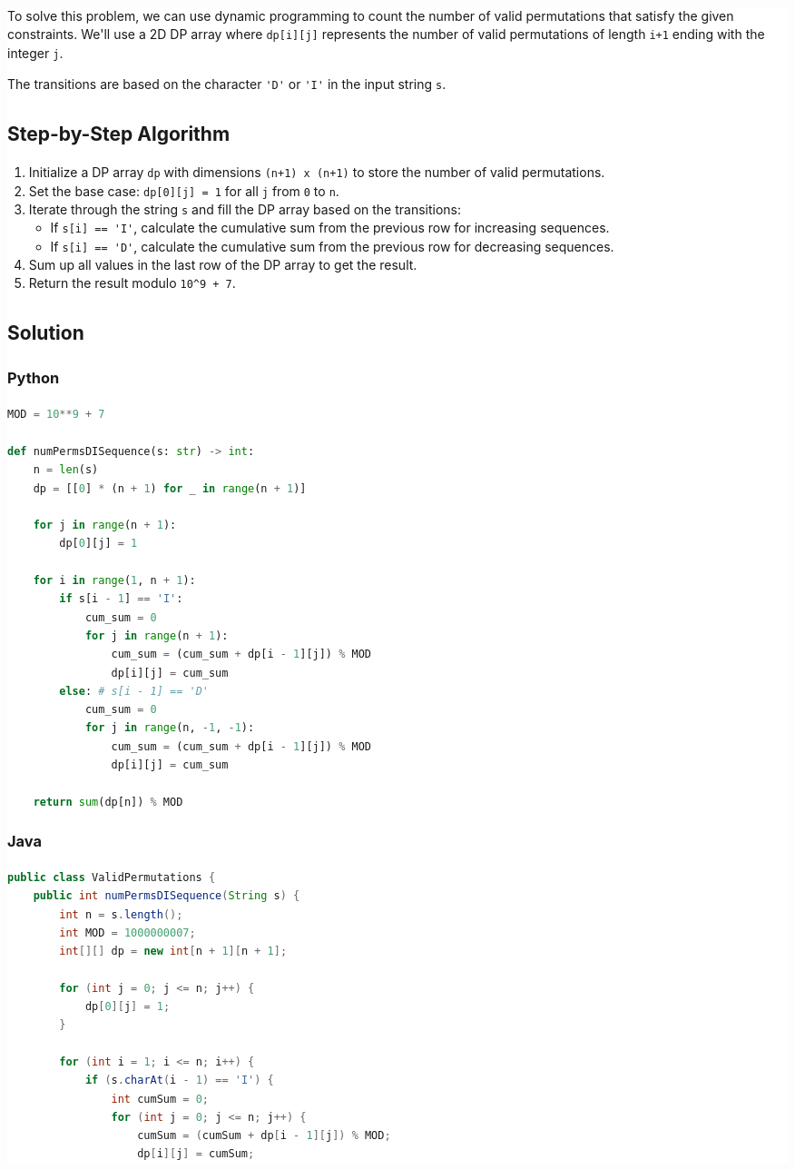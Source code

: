 To solve this problem, we can use dynamic programming to count the number of valid permutations that satisfy the given constraints. We'll use a 2D DP array where `dp[i][j]` represents the number of valid permutations of length `i+1` ending with the integer `j`.

The transitions are based on the character `'D'` or `'I'` in the input string `s`.

## Step-by-Step Algorithm

1. Initialize a DP array `dp` with dimensions `(n+1) x (n+1)` to store the number of valid permutations.
2. Set the base case: `dp[0][j] = 1` for all `j` from `0` to `n`.
3. Iterate through the string `s` and fill the DP array based on the transitions:
    - If `s[i] == 'I'`, calculate the cumulative sum from the previous row for increasing sequences.
    - If `s[i] == 'D'`, calculate the cumulative sum from the previous row for decreasing sequences.
4. Sum up all values in the last row of the DP array to get the result.
5. Return the result modulo `10^9 + 7`.

## Solution

### Python
```python
MOD = 10**9 + 7

def numPermsDISequence(s: str) -> int:
    n = len(s)
    dp = [[0] * (n + 1) for _ in range(n + 1)]
    
    for j in range(n + 1):
        dp[0][j] = 1
    
    for i in range(1, n + 1):
        if s[i - 1] == 'I':
            cum_sum = 0
            for j in range(n + 1):
                cum_sum = (cum_sum + dp[i - 1][j]) % MOD
                dp[i][j] = cum_sum
        else: # s[i - 1] == 'D'
            cum_sum = 0
            for j in range(n, -1, -1):
                cum_sum = (cum_sum + dp[i - 1][j]) % MOD
                dp[i][j] = cum_sum
    
    return sum(dp[n]) % MOD
```

### Java
```java
public class ValidPermutations {
    public int numPermsDISequence(String s) {
        int n = s.length();
        int MOD = 1000000007;
        int[][] dp = new int[n + 1][n + 1];
        
        for (int j = 0; j <= n; j++) {
            dp[0][j] = 1;
        }
        
        for (int i = 1; i <= n; i++) {
            if (s.charAt(i - 1) == 'I') {
                int cumSum = 0;
                for (int j = 0; j <= n; j++) {
                    cumSum = (cumSum + dp[i - 1][j]) % MOD;
                    dp[i][j] = cumSum;
```
